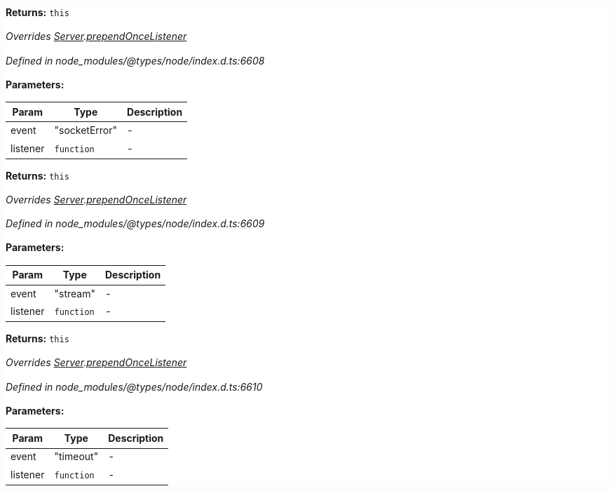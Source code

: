 



**Returns:** `this`



*Overrides [Server](../classes/_node_modules__types_node_index_d_._tls_.server.md).[prependOnceListener](../classes/_node_modules__types_node_index_d_._tls_.server.md#prependoncelistener)*

*Defined in node_modules/@types/node/index.d.ts:6608*



**Parameters:**

| Param | Type | Description |
| ------ | ------ | ------ |
| event | "socketError"   |  - |
| listener | `function`   |  - |





**Returns:** `this`



*Overrides [Server](../classes/_node_modules__types_node_index_d_._tls_.server.md).[prependOnceListener](../classes/_node_modules__types_node_index_d_._tls_.server.md#prependoncelistener)*

*Defined in node_modules/@types/node/index.d.ts:6609*



**Parameters:**

| Param | Type | Description |
| ------ | ------ | ------ |
| event | "stream"   |  - |
| listener | `function`   |  - |





**Returns:** `this`



*Overrides [Server](../classes/_node_modules__types_node_index_d_._tls_.server.md).[prependOnceListener](../classes/_node_modules__types_node_index_d_._tls_.server.md#prependoncelistener)*

*Defined in node_modules/@types/node/index.d.ts:6610*



**Parameters:**

| Param | Type | Description |
| ------ | ------ | ------ |
| event | "timeout"   |  - |
| listener | `function`   |  - |
